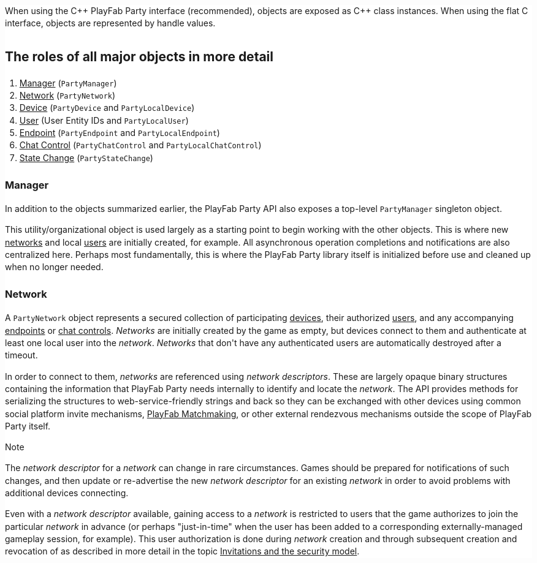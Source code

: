 When using the C++ PlayFab Party interface (recommended), objects are exposed as C++ class instances.
When using the flat C interface, objects are represented by handle values.

## The roles of all major objects in more detail

1. [Manager](#manager) (`PartyManager`)
2. [Network](#network) (`PartyNetwork`)
3. [Device](#device) (`PartyDevice` and `PartyLocalDevice`)
4. [User](#user) (User Entity IDs and `PartyLocalUser`)
5. [Endpoint](#endpoint) (`PartyEndpoint` and `PartyLocalEndpoint`)
6. [Chat Control](#chat-control) (`PartyChatControl` and `PartyLocalChatControl`)
7. [State Change](#state-change) (`PartyStateChange`)

### Manager

In addition to the objects summarized earlier, the PlayFab Party API also exposes a top-level `PartyManager` singleton object.

This utility/organizational object is used largely as a starting point to begin working with the other objects.
This is where new [networks](#network) and local [users](#user) are initially created, for example. All asynchronous operation completions and notifications are also centralized here. Perhaps most fundamentally, this is where the PlayFab Party library itself is initialized before use and cleaned up when no longer needed.

### Network

A `PartyNetwork` object represents a secured collection of participating [devices](#device), their authorized [users](#user), and any accompanying [endpoints](#endpoint) or [chat controls](#chat-control).
*Networks* are initially created by the game as empty, but devices connect to them and authenticate at least one local user into the *network*.
*Networks* that don't have any authenticated users are automatically destroyed after a timeout.

In order to connect to them, *networks* are referenced using *network descriptors*.
These are largely opaque binary structures containing the information that PlayFab Party needs internally to identify and locate the *network*.
The API provides methods for serializing the structures to web-service-friendly strings and back so they can be exchanged with other devices using common social platform invite mechanisms, [PlayFab Matchmaking](../matchmaking/index.md), or other external rendezvous mechanisms outside the scope of PlayFab Party itself.
> [!NOTE]
> The *network descriptor* for a *network* can change in rare circumstances.
> Games should be prepared for notifications of such changes, and then update or re-advertise the new *network descriptor* for an existing *network* in order to avoid problems with additional devices connecting.

Even with a *network descriptor* available, gaining access to a *network* is restricted to users that the game authorizes to join the particular *network* in advance (or perhaps "just-in-time" when the user has been added to a corresponding externally-managed gameplay session, for example).
This user authorization is done during *network* creation and through subsequent creation and revocation of as described in more detail in the topic [Invitations and the security model](concepts-invitations-security-model.md).
